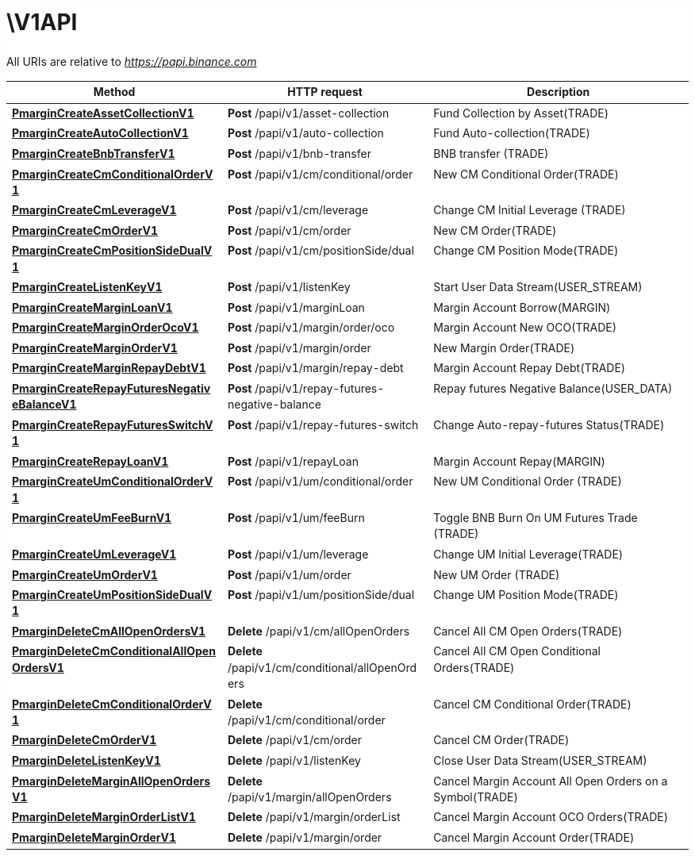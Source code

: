 # \V1API

All URIs are relative to *https://papi.binance.com*

Method | HTTP request | Description
------------- | ------------- | -------------
[**PmarginCreateAssetCollectionV1**](V1API.md#PmarginCreateAssetCollectionV1) | **Post** /papi/v1/asset-collection | Fund Collection by Asset(TRADE)
[**PmarginCreateAutoCollectionV1**](V1API.md#PmarginCreateAutoCollectionV1) | **Post** /papi/v1/auto-collection | Fund Auto-collection(TRADE)
[**PmarginCreateBnbTransferV1**](V1API.md#PmarginCreateBnbTransferV1) | **Post** /papi/v1/bnb-transfer | BNB transfer (TRADE)
[**PmarginCreateCmConditionalOrderV1**](V1API.md#PmarginCreateCmConditionalOrderV1) | **Post** /papi/v1/cm/conditional/order | New CM Conditional Order(TRADE)
[**PmarginCreateCmLeverageV1**](V1API.md#PmarginCreateCmLeverageV1) | **Post** /papi/v1/cm/leverage | Change CM Initial Leverage (TRADE)
[**PmarginCreateCmOrderV1**](V1API.md#PmarginCreateCmOrderV1) | **Post** /papi/v1/cm/order | New CM Order(TRADE)
[**PmarginCreateCmPositionSideDualV1**](V1API.md#PmarginCreateCmPositionSideDualV1) | **Post** /papi/v1/cm/positionSide/dual | Change CM Position Mode(TRADE)
[**PmarginCreateListenKeyV1**](V1API.md#PmarginCreateListenKeyV1) | **Post** /papi/v1/listenKey | Start User Data Stream(USER_STREAM)
[**PmarginCreateMarginLoanV1**](V1API.md#PmarginCreateMarginLoanV1) | **Post** /papi/v1/marginLoan | Margin Account Borrow(MARGIN)
[**PmarginCreateMarginOrderOcoV1**](V1API.md#PmarginCreateMarginOrderOcoV1) | **Post** /papi/v1/margin/order/oco | Margin Account New OCO(TRADE)
[**PmarginCreateMarginOrderV1**](V1API.md#PmarginCreateMarginOrderV1) | **Post** /papi/v1/margin/order | New Margin Order(TRADE)
[**PmarginCreateMarginRepayDebtV1**](V1API.md#PmarginCreateMarginRepayDebtV1) | **Post** /papi/v1/margin/repay-debt | Margin Account Repay Debt(TRADE)
[**PmarginCreateRepayFuturesNegativeBalanceV1**](V1API.md#PmarginCreateRepayFuturesNegativeBalanceV1) | **Post** /papi/v1/repay-futures-negative-balance | Repay futures Negative Balance(USER_DATA)
[**PmarginCreateRepayFuturesSwitchV1**](V1API.md#PmarginCreateRepayFuturesSwitchV1) | **Post** /papi/v1/repay-futures-switch | Change Auto-repay-futures Status(TRADE)
[**PmarginCreateRepayLoanV1**](V1API.md#PmarginCreateRepayLoanV1) | **Post** /papi/v1/repayLoan | Margin Account Repay(MARGIN)
[**PmarginCreateUmConditionalOrderV1**](V1API.md#PmarginCreateUmConditionalOrderV1) | **Post** /papi/v1/um/conditional/order | New UM Conditional Order (TRADE)
[**PmarginCreateUmFeeBurnV1**](V1API.md#PmarginCreateUmFeeBurnV1) | **Post** /papi/v1/um/feeBurn | Toggle BNB Burn On UM Futures Trade (TRADE)
[**PmarginCreateUmLeverageV1**](V1API.md#PmarginCreateUmLeverageV1) | **Post** /papi/v1/um/leverage | Change UM Initial Leverage(TRADE)
[**PmarginCreateUmOrderV1**](V1API.md#PmarginCreateUmOrderV1) | **Post** /papi/v1/um/order | New UM Order (TRADE)
[**PmarginCreateUmPositionSideDualV1**](V1API.md#PmarginCreateUmPositionSideDualV1) | **Post** /papi/v1/um/positionSide/dual | Change UM Position Mode(TRADE)
[**PmarginDeleteCmAllOpenOrdersV1**](V1API.md#PmarginDeleteCmAllOpenOrdersV1) | **Delete** /papi/v1/cm/allOpenOrders | Cancel All CM Open Orders(TRADE)
[**PmarginDeleteCmConditionalAllOpenOrdersV1**](V1API.md#PmarginDeleteCmConditionalAllOpenOrdersV1) | **Delete** /papi/v1/cm/conditional/allOpenOrders | Cancel All CM Open Conditional Orders(TRADE)
[**PmarginDeleteCmConditionalOrderV1**](V1API.md#PmarginDeleteCmConditionalOrderV1) | **Delete** /papi/v1/cm/conditional/order | Cancel CM Conditional Order(TRADE)
[**PmarginDeleteCmOrderV1**](V1API.md#PmarginDeleteCmOrderV1) | **Delete** /papi/v1/cm/order | Cancel CM Order(TRADE)
[**PmarginDeleteListenKeyV1**](V1API.md#PmarginDeleteListenKeyV1) | **Delete** /papi/v1/listenKey | Close User Data Stream(USER_STREAM)
[**PmarginDeleteMarginAllOpenOrdersV1**](V1API.md#PmarginDeleteMarginAllOpenOrdersV1) | **Delete** /papi/v1/margin/allOpenOrders | Cancel Margin Account All Open Orders on a Symbol(TRADE)
[**PmarginDeleteMarginOrderListV1**](V1API.md#PmarginDeleteMarginOrderListV1) | **Delete** /papi/v1/margin/orderList | Cancel Margin Account OCO Orders(TRADE)
[**PmarginDeleteMarginOrderV1**](V1API.md#PmarginDeleteMarginOrderV1) | **Delete** /papi/v1/margin/order | Cancel Margin Account Order(TRADE)